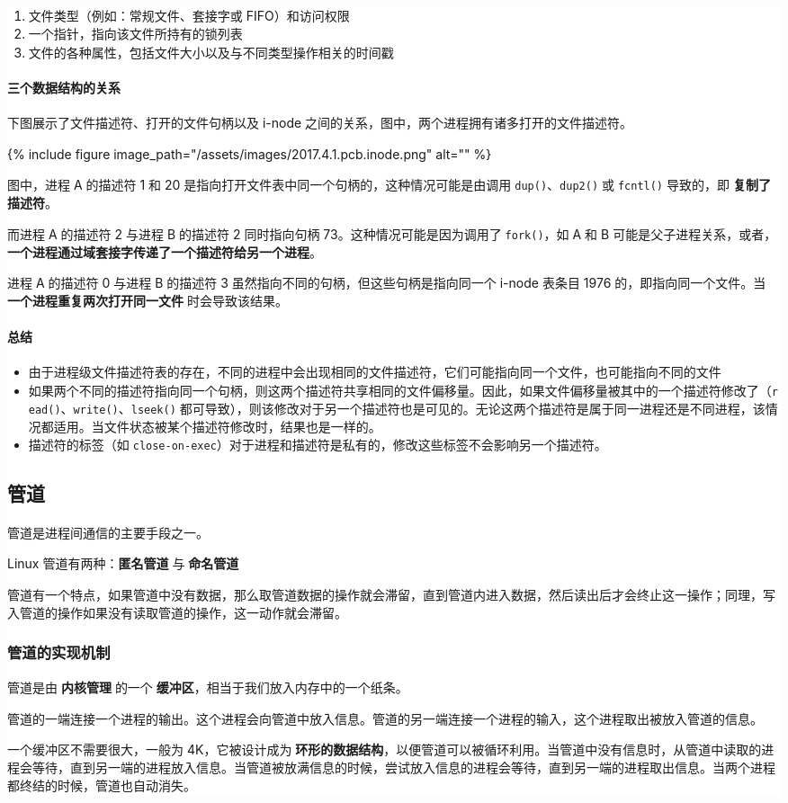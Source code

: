 1. 文件类型（例如：常规文件、套接字或 FIFO）和访问权限
2. 一个指针，指向该文件所持有的锁列表
3. 文件的各种属性，包括文件大小以及与不同类型操作相关的时间戳




#### 三个数据结构的关系

下图展示了文件描述符、打开的文件句柄以及 i-node 之间的关系，图中，两个进程拥有诸多打开的文件描述符。

{% include figure image_path="/assets/images/2017.4.1.pcb.inode.png" alt="" %}

图中，进程 A 的描述符 1 和 20 是指向打开文件表中同一个句柄的，这种情况可能是由调用 `dup()`、`dup2()` 或 `fcntl()` 导致的，即 **复制了描述符**。

而进程 A 的描述符 2 与进程 B 的描述符 2 同时指向句柄 73。这种情况可能是因为调用了 `fork()`，如 A 和 B 可能是父子进程关系，或者，**一个进程通过域套接字传递了一个描述符给另一个进程**。

进程 A 的描述符 0 与进程 B 的描述符 3 虽然指向不同的句柄，但这些句柄是指向同一个 i-node 表条目 1976 的，即指向同一个文件。当 **一个进程重复两次打开同一文件** 时会导致该结果。




#### 总结

* 由于进程级文件描述符表的存在，不同的进程中会出现相同的文件描述符，它们可能指向同一个文件，也可能指向不同的文件
* 如果两个不同的描述符指向同一个句柄，则这两个描述符共享相同的文件偏移量。因此，如果文件偏移量被其中的一个描述符修改了（`read()`、`write()`、`lseek()` 都可导致），则该修改对于另一个描述符也是可见的。无论这两个描述符是属于同一进程还是不同进程，该情况都适用。当文件状态被某个描述符修改时，结果也是一样的。
* 描述符的标签（如 `close-on-exec`）对于进程和描述符是私有的，修改这些标签不会影响另一个描述符。

















## 管道

管道是进程间通信的主要手段之一。

Linux 管道有两种：**匿名管道** 与 **命名管道**

管道有一个特点，如果管道中没有数据，那么取管道数据的操作就会滞留，直到管道内进入数据，然后读出后才会终止这一操作；同理，写入管道的操作如果没有读取管道的操作，这一动作就会滞留。




### 管道的实现机制

管道是由 **内核管理** 的一个 **缓冲区**，相当于我们放入内存中的一个纸条。

管道的一端连接一个进程的输出。这个进程会向管道中放入信息。管道的另一端连接一个进程的输入，这个进程取出被放入管道的信息。

一个缓冲区不需要很大，一般为 4K，它被设计成为 **环形的数据结构**，以便管道可以被循环利用。当管道中没有信息时，从管道中读取的进程会等待，直到另一端的进程放入信息。当管道被放满信息的时候，尝试放入信息的进程会等待，直到另一端的进程取出信息。当两个进程都终结的时候，管道也自动消失。
